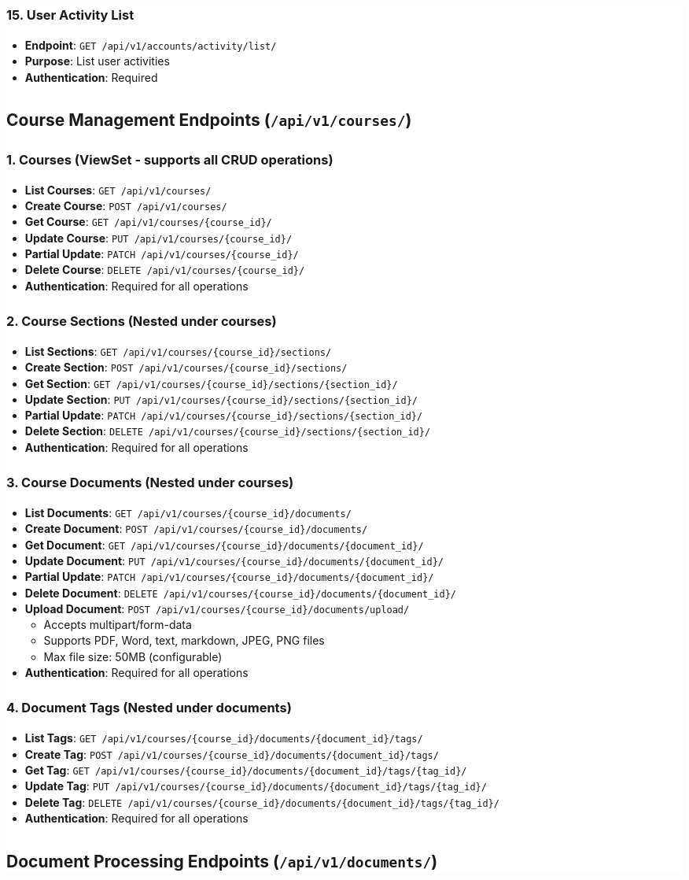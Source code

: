 ### 15. User Activity List
- **Endpoint**: `GET /api/v1/accounts/activity/list/`
- **Purpose**: List user activities
- **Authentication**: Required

## Course Management Endpoints (`/api/v1/courses/`)

### 1. Courses (ViewSet - supports all CRUD operations)
- **List Courses**: `GET /api/v1/courses/`
- **Create Course**: `POST /api/v1/courses/`
- **Get Course**: `GET /api/v1/courses/{course_id}/`
- **Update Course**: `PUT /api/v1/courses/{course_id}/`
- **Partial Update**: `PATCH /api/v1/courses/{course_id}/`
- **Delete Course**: `DELETE /api/v1/courses/{course_id}/`
- **Authentication**: Required for all operations

### 2. Course Sections (Nested under courses)
- **List Sections**: `GET /api/v1/courses/{course_id}/sections/`
- **Create Section**: `POST /api/v1/courses/{course_id}/sections/`
- **Get Section**: `GET /api/v1/courses/{course_id}/sections/{section_id}/`
- **Update Section**: `PUT /api/v1/courses/{course_id}/sections/{section_id}/`
- **Partial Update**: `PATCH /api/v1/courses/{course_id}/sections/{section_id}/`
- **Delete Section**: `DELETE /api/v1/courses/{course_id}/sections/{section_id}/`
- **Authentication**: Required for all operations

### 3. Course Documents (Nested under courses)
- **List Documents**: `GET /api/v1/courses/{course_id}/documents/`
- **Create Document**: `POST /api/v1/courses/{course_id}/documents/`
- **Get Document**: `GET /api/v1/courses/{course_id}/documents/{document_id}/`
- **Update Document**: `PUT /api/v1/courses/{course_id}/documents/{document_id}/`
- **Partial Update**: `PATCH /api/v1/courses/{course_id}/documents/{document_id}/`
- **Delete Document**: `DELETE /api/v1/courses/{course_id}/documents/{document_id}/`
- **Upload Document**: `POST /api/v1/courses/{course_id}/documents/upload/`
  - Accepts multipart/form-data
  - Supports PDF, Word, text, markdown, JPEG, PNG files
  - Max file size: 50MB (configurable)
- **Authentication**: Required for all operations

### 4. Document Tags (Nested under documents)
- **List Tags**: `GET /api/v1/courses/{course_id}/documents/{document_id}/tags/`
- **Create Tag**: `POST /api/v1/courses/{course_id}/documents/{document_id}/tags/`
- **Get Tag**: `GET /api/v1/courses/{course_id}/documents/{document_id}/tags/{tag_id}/`
- **Update Tag**: `PUT /api/v1/courses/{course_id}/documents/{document_id}/tags/{tag_id}/`
- **Delete Tag**: `DELETE /api/v1/courses/{course_id}/documents/{document_id}/tags/{tag_id}/`
- **Authentication**: Required for all operations

## Document Processing Endpoints (`/api/v1/documents/`)
